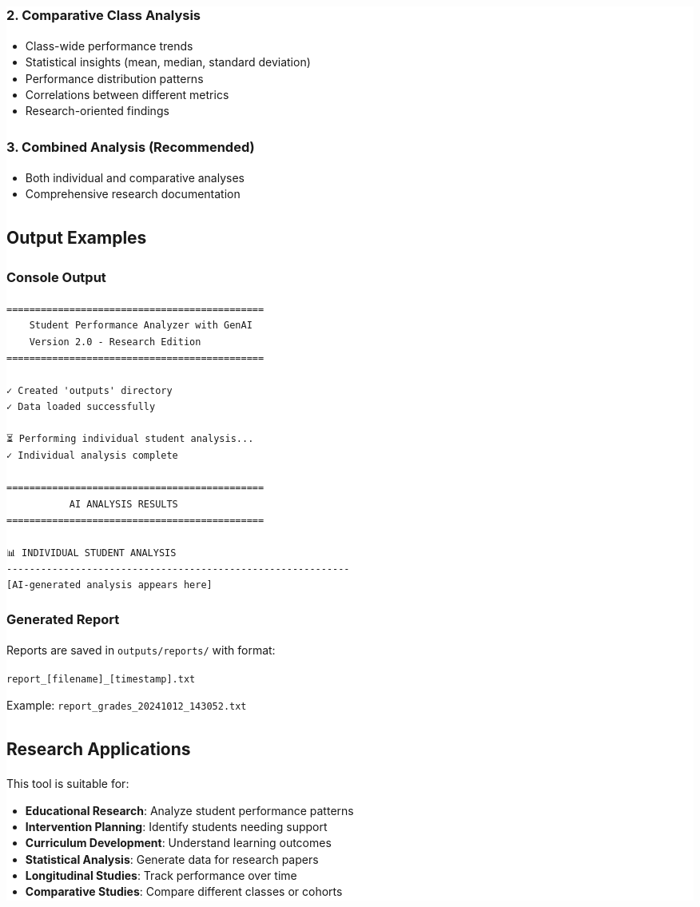 ### 2. Comparative Class Analysis
- Class-wide performance trends
- Statistical insights (mean, median, standard deviation)
- Performance distribution patterns
- Correlations between different metrics
- Research-oriented findings

### 3. Combined Analysis (Recommended)
- Both individual and comparative analyses
- Comprehensive research documentation

## Output Examples

### Console Output
```
=============================================
    Student Performance Analyzer with GenAI
    Version 2.0 - Research Edition
=============================================

✓ Created 'outputs' directory
✓ Data loaded successfully

⏳ Performing individual student analysis...
✓ Individual analysis complete

=============================================
           AI ANALYSIS RESULTS
=============================================

📊 INDIVIDUAL STUDENT ANALYSIS
------------------------------------------------------------
[AI-generated analysis appears here]
```

### Generated Report
Reports are saved in `outputs/reports/` with format:
```
report_[filename]_[timestamp].txt
```

Example: `report_grades_20241012_143052.txt`

## Research Applications

This tool is suitable for:

- **Educational Research**: Analyze student performance patterns
- **Intervention Planning**: Identify students needing support
- **Curriculum Development**: Understand learning outcomes
- **Statistical Analysis**: Generate data for research papers
- **Longitudinal Studies**: Track performance over time
- **Comparative Studies**: Compare different classes or cohorts
